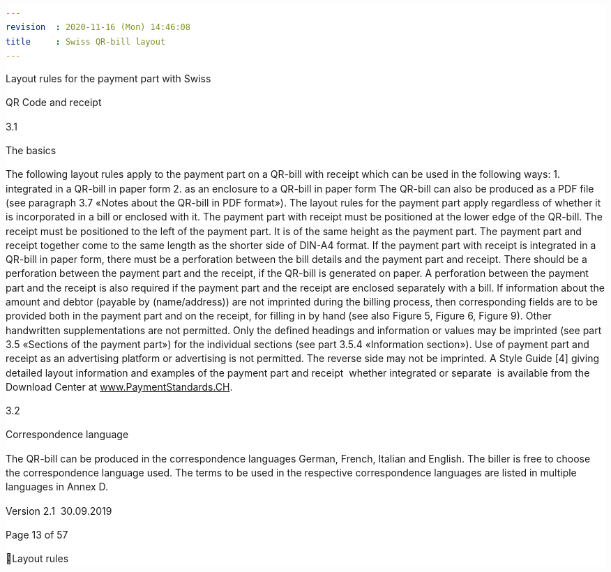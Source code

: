 ```yaml
---
revision  : 2020-11-16 (Mon) 14:46:08
title     : Swiss QR-bill layout
---
```


Layout rules for the payment part with Swiss

QR Code and receipt

3.1

The basics

The following layout rules apply to the payment part on a QR-bill with receipt which can be used in the following ways: 1. integrated in a QR-bill in paper form 2. as an enclosure to a QR-bill in paper form
 The QR-bill can also be produced as a PDF file (see paragraph 3.7 «Notes about the QR-bill in PDF format»).
 The layout rules for the payment part apply regardless of whether it is incorporated in a bill or enclosed with it.
 The payment part with receipt must be positioned at the lower edge of the QR-bill.
 The receipt must be positioned to the left of the payment part. It is of the same height as the payment part. The payment part and receipt together come to the same length as the shorter side of DIN-A4 format.
 If the payment part with receipt is integrated in a QR-bill in paper form, there must be a perforation between the bill details and the payment part and receipt.
 There should be a perforation between the payment part and the receipt, if the QR-bill is generated on paper.
 A perforation between the payment part and the receipt is also required if the payment part and the receipt are enclosed separately with a bill.
 If information about the amount and debtor (payable by (name/address)) are not imprinted during the billing process, then corresponding fields are to be provided both in the payment part and on the receipt, for filling in by hand (see also Figure 5, Figure 6, Figure 9). Other handwritten supplementations are not permitted.
 Only the defined headings and information or values may be imprinted (see part 3.5 «Sections of the payment part») for the individual sections (see part 3.5.4 «Information section»).
 Use of payment part and receipt as an advertising platform or advertising is not permitted. The reverse side may not be imprinted.
 A Style Guide [4] giving detailed layout information and examples of the payment part and receipt ­ whether integrated or separate ­ is available from the Download Center at www.PaymentStandards.CH.

3.2

Correspondence language

The QR-bill can be produced in the correspondence languages German, French, Italian and English. The biller is free to choose the correspondence language used. The terms to be used in the respective correspondence languages are listed in multiple languages in Annex D.

Version 2.1 ­ 30.09.2019

Page 13 of 57

Layout rules
